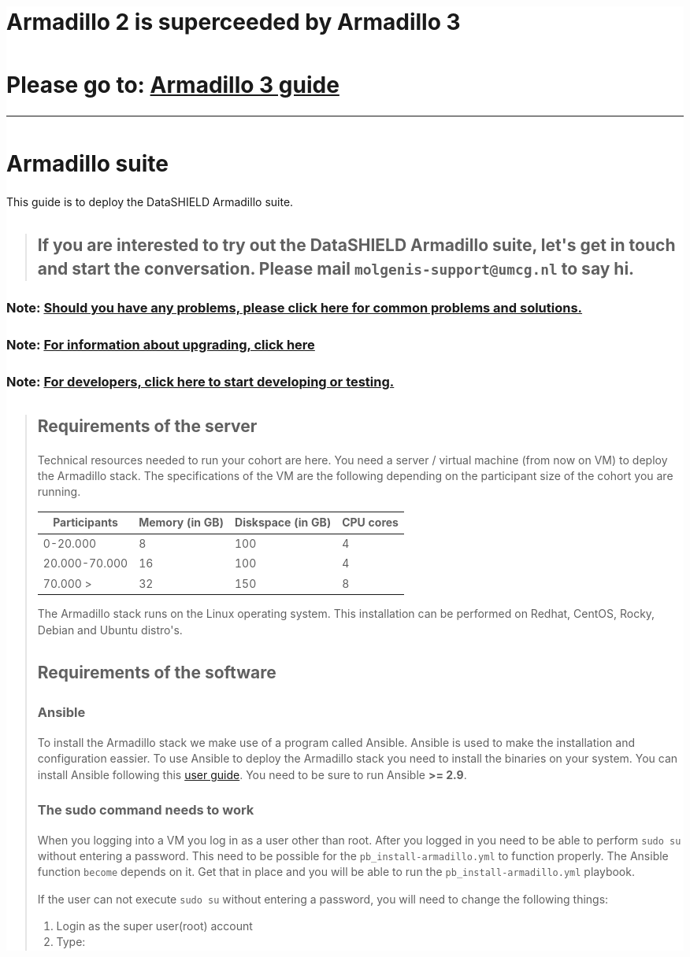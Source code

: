 # Armadillo 2 is superceeded by Armadillo 3
# Please go to: [Armadillo 3 guide](https://github.com/molgenis/molgenis-service-armadillo/tree/master/scripts/install)

---

# Armadillo suite
This guide is to deploy the DataSHIELD Armadillo suite.

> ## If you are interested to try out the DataSHIELD Armadillo suite, let's get in touch and start the conversation. Please mail `molgenis-support@umcg.nl` to say hi. ##

### Note: [Should you have any problems, please click here for common problems and solutions.](https://github.com/molgenis/molgenis-ops-galaxy/blob/main/armadillo1/TROUBLESHOOTING.md)

### Note: [For information about upgrading, click here](https://github.com/molgenis/molgenis-ops-galaxy/blob/main/armadillo1/UPGRADE.md)

### Note: [For developers, click here to start developing or testing.](https://github.com/molgenis/molgenis-ops-galaxy/blob/main/armadillo1/DEVELOPMENT.md)

> ## Requirements of the server
>
> Technical resources needed to run your cohort are here. You need a server / virtual machine (from now on VM) to deploy the 
> Armadillo stack. The specifications of the VM are the following depending on the participant size of the cohort you are running.
>
> | Participants  | Memory (in GB) | Diskspace (in GB) | CPU cores |
> | ------------- | -------------- | ----------------- | --------- |
> | 0-20.000      | 8              | 100               | 4         |
> | 20.000-70.000 | 16             | 100               | 4         |
> | 70.000 >      | 32             | 150               | 8         |
> 
> The Armadillo stack runs on the Linux operating system. This installation can be performed on Redhat, CentOS, Rocky, Debian and Ubuntu distro's.
>
> ## Requirements of the software
> ### Ansible
> To install the Armadillo stack we make use of a program called Ansible. Ansible is used to make the installation and configuration eassier. To use Ansible to deploy the Armadillo stack you need to install the binaries on your system. You can install Ansible following this [user guide](https://docs.ansible.com/ansible/latest/installation_guide/intro_installation.html). You need to be sure to run Ansible **>= 2.9**.
>
> ### The sudo command needs to work
> When you logging into a VM you log in as a user other than root. After you logged in you need to be able to perform `sudo su` without entering a password. This need to be possible for the `pb_install-armadillo.yml` to function properly. The Ansible function `become` depends on it. Get that in place and you will be able to run the `pb_install-armadillo.yml` playbook.
> 
> If the user can not execute `sudo su` without entering a password, you will need to change the following things:
> 1. Login as the super user(root) account
> 2. Type:
> ```bash